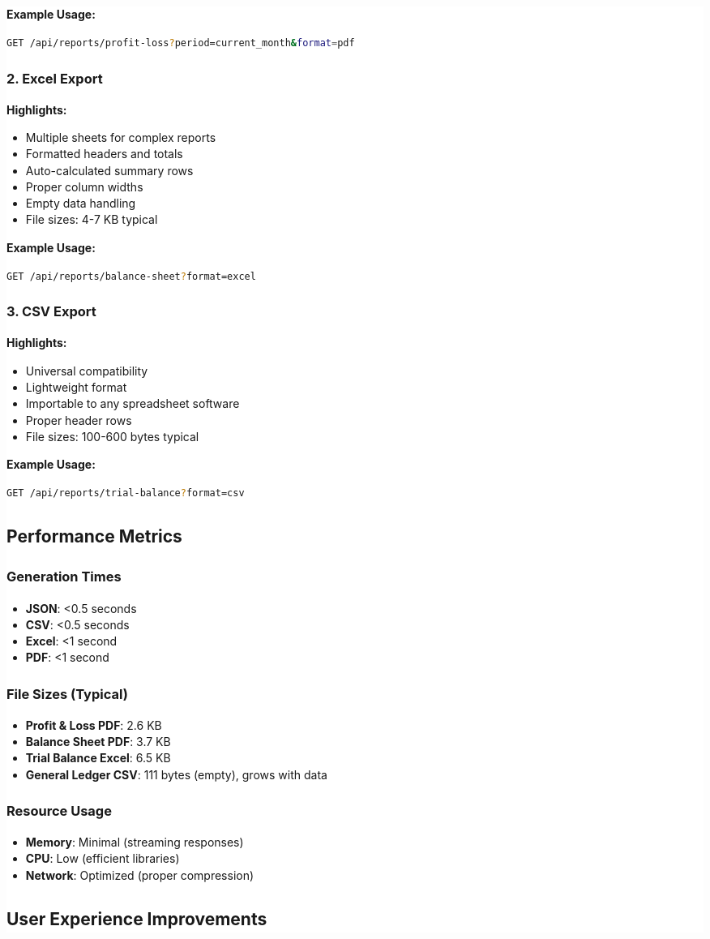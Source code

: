 **Example Usage:**
```bash
GET /api/reports/profit-loss?period=current_month&format=pdf
```

### 2. Excel Export
**Highlights:**
- Multiple sheets for complex reports
- Formatted headers and totals
- Auto-calculated summary rows
- Proper column widths
- Empty data handling
- File sizes: 4-7 KB typical

**Example Usage:**
```bash
GET /api/reports/balance-sheet?format=excel
```

### 3. CSV Export
**Highlights:**
- Universal compatibility
- Lightweight format
- Importable to any spreadsheet software
- Proper header rows
- File sizes: 100-600 bytes typical

**Example Usage:**
```bash
GET /api/reports/trial-balance?format=csv
```

## Performance Metrics

### Generation Times
- **JSON**: <0.5 seconds
- **CSV**: <0.5 seconds
- **Excel**: <1 second
- **PDF**: <1 second

### File Sizes (Typical)
- **Profit & Loss PDF**: 2.6 KB
- **Balance Sheet PDF**: 3.7 KB
- **Trial Balance Excel**: 6.5 KB
- **General Ledger CSV**: 111 bytes (empty), grows with data

### Resource Usage
- **Memory**: Minimal (streaming responses)
- **CPU**: Low (efficient libraries)
- **Network**: Optimized (proper compression)

## User Experience Improvements
